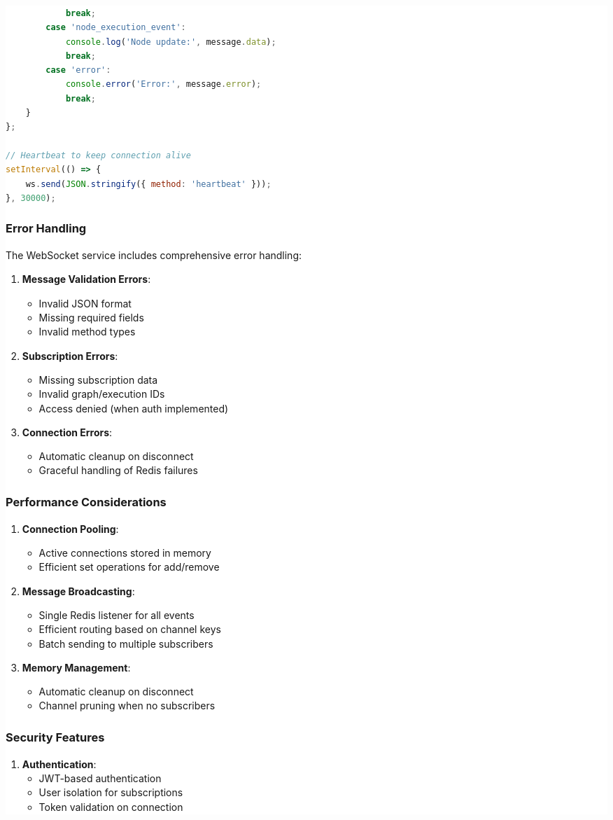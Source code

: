 ```javascript
            break;
        case 'node_execution_event':
            console.log('Node update:', message.data);
            break;
        case 'error':
            console.error('Error:', message.error);
            break;
    }
};

// Heartbeat to keep connection alive
setInterval(() => {
    ws.send(JSON.stringify({ method: 'heartbeat' }));
}, 30000);
```

### Error Handling

The WebSocket service includes comprehensive error handling:

1. **Message Validation Errors**:
   - Invalid JSON format
   - Missing required fields
   - Invalid method types

2. **Subscription Errors**:
   - Missing subscription data
   - Invalid graph/execution IDs
   - Access denied (when auth implemented)

3. **Connection Errors**:
   - Automatic cleanup on disconnect
   - Graceful handling of Redis failures

### Performance Considerations

1. **Connection Pooling**:
   - Active connections stored in memory
   - Efficient set operations for add/remove

2. **Message Broadcasting**:
   - Single Redis listener for all events
   - Efficient routing based on channel keys
   - Batch sending to multiple subscribers

3. **Memory Management**:
   - Automatic cleanup on disconnect
   - Channel pruning when no subscribers

### Security Features

1. **Authentication**:
   - JWT-based authentication
   - User isolation for subscriptions
   - Token validation on connection
